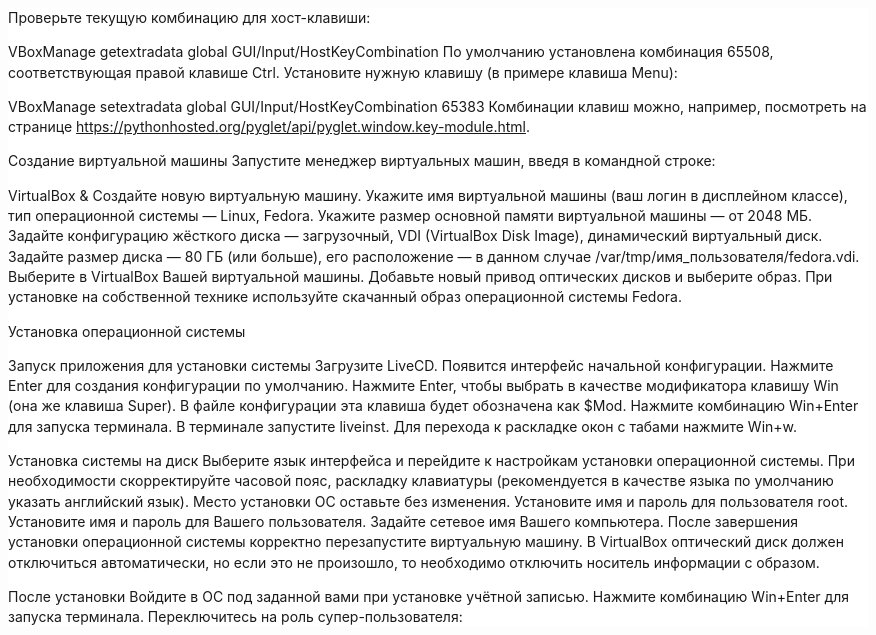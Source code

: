 Проверьте текущую комбинацию для хост-клавиши:

VBoxManage getextradata global GUI/Input/HostKeyCombination
По умолчанию установлена комбинация 65508, соответствующая правой клавише Ctrl.
Установите нужную клавишу (в примере клавиша Menu):

VBoxManage setextradata global GUI/Input/HostKeyCombination 65383
Комбинации клавиш можно, например, посмотреть на странице https://pythonhosted.org/pyglet/api/pyglet.window.key-module.html.

Создание виртуальной машины
Запустите менеджер виртуальных машин, введя в командной строке:

VirtualBox &
Создайте новую виртуальную машину.
Укажите имя виртуальной машины (ваш логин в дисплейном классе), тип операционной системы — Linux, Fedora.
Укажите размер основной памяти виртуальной машины — от 2048 МБ.
Задайте конфигурацию жёсткого диска — загрузочный, VDI (VirtualBox Disk Image), динамический виртуальный диск.
Задайте размер диска — 80 ГБ (или больше), его расположение — в данном случае /var/tmp/имя_пользователя/fedora.vdi.
Выберите в VirtualBox Вашей виртуальной машины. Добавьте новый привод оптических дисков и выберите образ.
При установке на собственной технике используйте скачанный образ операционной системы Fedora.

Установка операционной системы

Запуск приложения для установки системы
Загрузите LiveCD.
Появится интерфейс начальной конфигурации.
Нажмите Enter для создания конфигурации по умолчанию.
Нажмите Enter, чтобы выбрать в качестве модификатора клавишу Win (она же клавиша Super).
В файле конфигурации эта клавиша будет обозначена как $Mod.
Нажмите комбинацию Win+Enter для запуска терминала.
В терминале запустите liveinst.
Для перехода к раскладке окон с табами нажмите Win+w.

Установка системы на диск
Выберите язык интерфейса и перейдите к настройкам установки операционной системы.
При необходимости скорректируйте часовой пояс, раскладку клавиатуры (рекомендуется в качестве языка по умолчанию указать английский язык).
Место установки ОС оставьте без изменения.
Установите имя и пароль для пользователя root.
Установите имя и пароль для Вашего пользователя.
Задайте сетевое имя Вашего компьютера.
После завершения установки операционной системы корректно перезапустите виртуальную машину.
В VirtualBox оптический диск должен отключиться автоматически, но если это не произошло, то необходимо отключить носитель информации с образом.

После установки
Войдите в ОС под заданной вами при установке учётной записью.
Нажмите комбинацию Win+Enter для запуска терминала.
Переключитесь на роль супер-пользователя:
